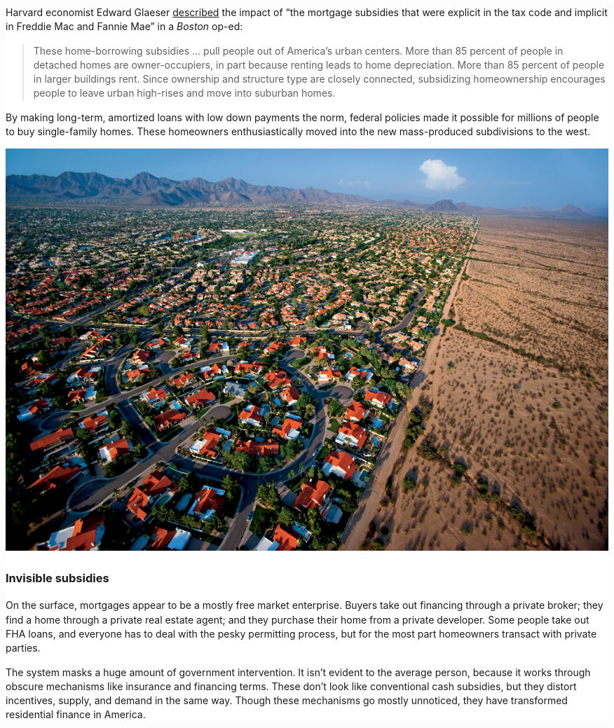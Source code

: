 Harvard economist Edward Glaeser [described](https://www.evernote.com/shard/s214/sh/356f3b01-c177-4c47-aaa2-df17007c472d/2cf0fbf8d6d5e05f) the impact of “the mortgage subsidies that were explicit in the tax code and implicit in Freddie Mac and Fannie Mae” in a _Boston_ op-ed:

> These home-borrowing subsidies … pull people out of America’s urban centers. More than 85 percent of people in detached homes are owner-occupiers, in part because renting leads to home depreciation. More than 85 percent of people in larger buildings rent. Since ownership and structure type are closely connected, subsidizing homeownership encourages people to leave urban high-rises and move into suburban homes.

By making long-term, amortized loans with low down payments the norm, federal policies made it possible for millions of people to buy single-family homes. These homeowners enthusiastically moved into the new mass-produced subdivisions to the west.

![An aerial view of Phoenix suburbs](./asset-9.png)

### Invisible subsidies

On the surface, mortgages appear to be a mostly free market enterprise. Buyers take out financing through a private broker; they find a home through a private real estate agent; and they purchase their home from a private developer. Some people take out FHA loans, and everyone has to deal with the pesky permitting process, but for the most part homeowners transact with private parties.

The system masks a huge amount of government intervention. It isn’t evident to the average person, because it works through obscure mechanisms like insurance and financing terms. These don’t look like conventional cash subsidies, but they distort incentives, supply, and demand in the same way. Though these mechanisms go mostly unnoticed, they have transformed residential finance in America.
